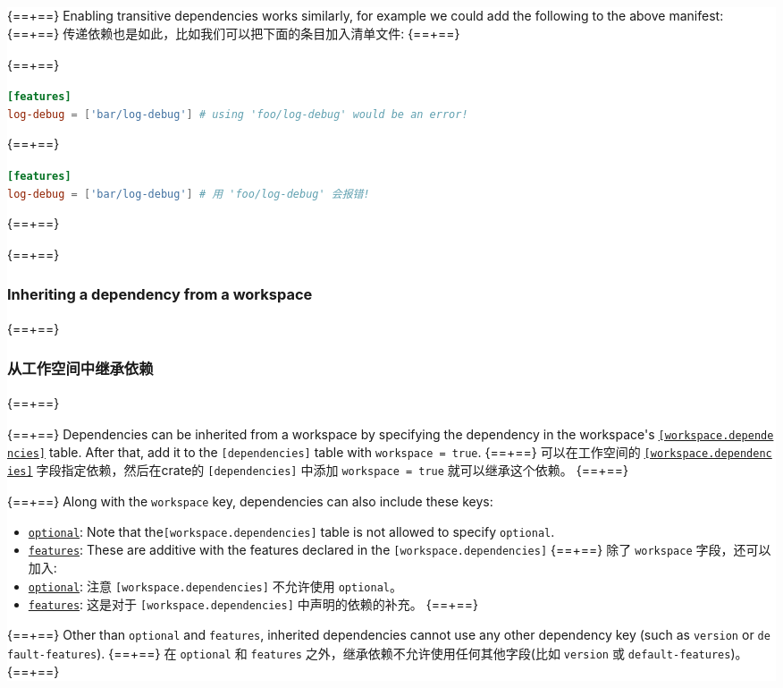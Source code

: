 {==+==}
Enabling transitive dependencies works similarly, for example we could add the
following to the above manifest:
{==+==}
传递依赖也是如此，比如我们可以把下面的条目加入清单文件:
{==+==}

{==+==}
```toml
[features]
log-debug = ['bar/log-debug'] # using 'foo/log-debug' would be an error!
```
{==+==}
```toml
[features]
log-debug = ['bar/log-debug'] # 用 'foo/log-debug' 会报错!
```
{==+==}

{==+==}
### Inheriting a dependency from a workspace
{==+==}
### 从工作空间中继承依赖
{==+==}

{==+==}
Dependencies can be inherited from a workspace by specifying the
dependency in the workspace's [`[workspace.dependencies]`][workspace.dependencies] table.
After that, add it to the `[dependencies]` table with `workspace = true`.
{==+==}
可以在工作空间的 [`[workspace.dependencies]`][workspace.dependencies] 字段指定依赖，然后在crate的 `[dependencies]` 中添加 `workspace = true` 就可以继承这个依赖。
{==+==}

{==+==}
Along with the `workspace` key, dependencies can also include these keys:
- [`optional`][optional]: Note that the`[workspace.dependencies]` table is not allowed to specify `optional`.
- [`features`][features]: These are additive with the features declared in the `[workspace.dependencies]`
{==+==}
除了 `workspace` 字段，还可以加入:
- [`optional`][optional]: 注意 `[workspace.dependencies]` 不允许使用 `optional`。
- [`features`][features]:  这是对于 `[workspace.dependencies]` 中声明的依赖的补充。
{==+==}

{==+==}
Other than `optional` and `features`, inherited dependencies cannot use any other
dependency key (such as `version` or `default-features`).
{==+==}
在 `optional` 和 `features` 之外，继承依赖不允许使用任何其他字段(比如 `version` 或 `default-features`)。
{==+==}


[SemVer]: https://semver.org
[SemVer]: https://semver.org
[registries documentation]: registries.md
[registries documentation]: registries.md
[Git Authentication]: ../appendix/git-authentication.md
[Git Authentication]: ../appendix/git-authentication.md
[crates.io]: https://crates.io/
[dev-dependencies]: #development-dependencies
[workspace.dependencies]: workspaces.md#the-dependencies-table
[optional]: features.md#optional-dependencies
[features]: features.md
[crates.io]: https://crates.io/
[dev-dependencies]: #development-dependencies
[workspace.dependencies]: workspaces.md#the-dependencies-table
[optional]: features.md#optional-dependencies
[features]: features.md